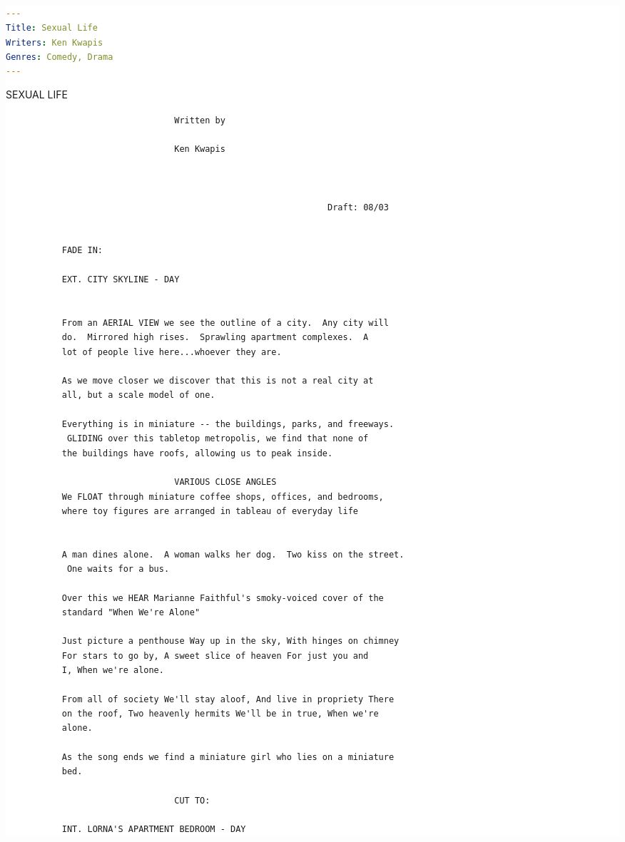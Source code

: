 ```yaml
---
Title: Sexual Life
Writers: Ken Kwapis
Genres: Comedy, Drama
---
```


SEXUAL LIFE

                                     Written by
 
                                     Ken Kwapis

   

                                                                   Draft: 08/03

                                
               FADE IN:

               EXT. CITY SKYLINE - DAY


               From an AERIAL VIEW we see the outline of a city.  Any city will 
               do.  Mirrored high rises.  Sprawling apartment complexes.  A 
               lot of people live here...whoever they are.
 
               As we move closer we discover that this is not a real city at 
               all, but a scale model of one.
 
               Everything is in miniature -- the buildings, parks, and freeways. 
                GLIDING over this tabletop metropolis, we find that none of 
               the buildings have roofs, allowing us to peak inside.
 
                                     VARIOUS CLOSE ANGLES
               We FLOAT through miniature coffee shops, offices, and bedrooms, 
               where toy figures are arranged in tableau of everyday life
 
               
               A man dines alone.  A woman walks her dog.  Two kiss on the street. 
                One waits for a bus.
 
               Over this we HEAR Marianne Faithful's smoky-voiced cover of the 
               standard "When We're Alone"
 
               Just picture a penthouse Way up in the sky, With hinges on chimney 
               For stars to go by, A sweet slice of heaven For just you and 
               I, When we're alone.
 
               From all of society We'll stay aloof, And live in propriety There 
               on the roof, Two heavenly hermits We'll be in true, When we're 
               alone.
 
               As the song ends we find a miniature girl who lies on a miniature 
               bed.
 
                                     CUT TO:

               INT. LORNA'S APARTMENT BEDROOM - DAY
